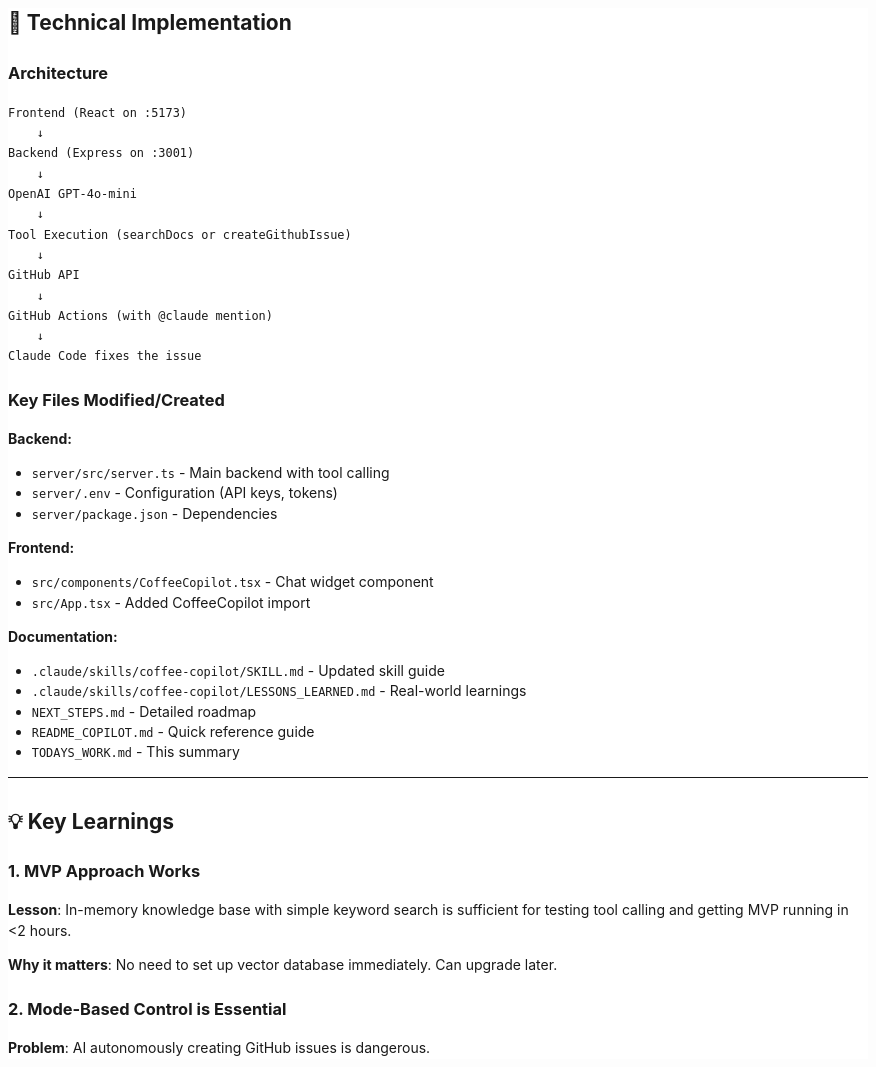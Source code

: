 
## 🔧 Technical Implementation

### Architecture

```
Frontend (React on :5173)
    ↓
Backend (Express on :3001)
    ↓
OpenAI GPT-4o-mini
    ↓
Tool Execution (searchDocs or createGithubIssue)
    ↓
GitHub API
    ↓
GitHub Actions (with @claude mention)
    ↓
Claude Code fixes the issue
```

### Key Files Modified/Created

**Backend:**
- `server/src/server.ts` - Main backend with tool calling
- `server/.env` - Configuration (API keys, tokens)
- `server/package.json` - Dependencies

**Frontend:**
- `src/components/CoffeeCopilot.tsx` - Chat widget component
- `src/App.tsx` - Added CoffeeCopilot import

**Documentation:**
- `.claude/skills/coffee-copilot/SKILL.md` - Updated skill guide
- `.claude/skills/coffee-copilot/LESSONS_LEARNED.md` - Real-world learnings
- `NEXT_STEPS.md` - Detailed roadmap
- `README_COPILOT.md` - Quick reference guide
- `TODAYS_WORK.md` - This summary

---

## 💡 Key Learnings

### 1. MVP Approach Works
**Lesson**: In-memory knowledge base with simple keyword search is sufficient for testing tool calling and getting MVP running in <2 hours.

**Why it matters**: No need to set up vector database immediately. Can upgrade later.

### 2. Mode-Based Control is Essential
**Problem**: AI autonomously creating GitHub issues is dangerous.
